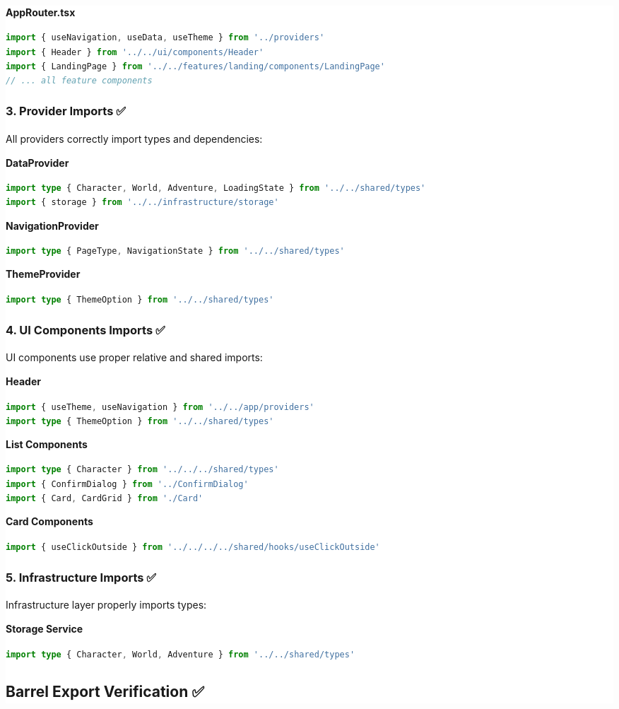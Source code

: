 **AppRouter.tsx**
```typescript
import { useNavigation, useData, useTheme } from '../providers'
import { Header } from '../../ui/components/Header'
import { LandingPage } from '../../features/landing/components/LandingPage'
// ... all feature components
```

### 3. Provider Imports ✅
All providers correctly import types and dependencies:

**DataProvider**
```typescript
import type { Character, World, Adventure, LoadingState } from '../../shared/types'
import { storage } from '../../infrastructure/storage'
```

**NavigationProvider**
```typescript
import type { PageType, NavigationState } from '../../shared/types'
```

**ThemeProvider**
```typescript
import type { ThemeOption } from '../../shared/types'
```

### 4. UI Components Imports ✅
UI components use proper relative and shared imports:

**Header**
```typescript
import { useTheme, useNavigation } from '../../app/providers'
import type { ThemeOption } from '../../shared/types'
```

**List Components**
```typescript
import type { Character } from '../../../shared/types'
import { ConfirmDialog } from '../ConfirmDialog'
import { Card, CardGrid } from './Card'
```

**Card Components**
```typescript
import { useClickOutside } from '../../../../shared/hooks/useClickOutside'
```

### 5. Infrastructure Imports ✅
Infrastructure layer properly imports types:

**Storage Service**
```typescript
import type { Character, World, Adventure } from '../../shared/types'
```

## Barrel Export Verification ✅
